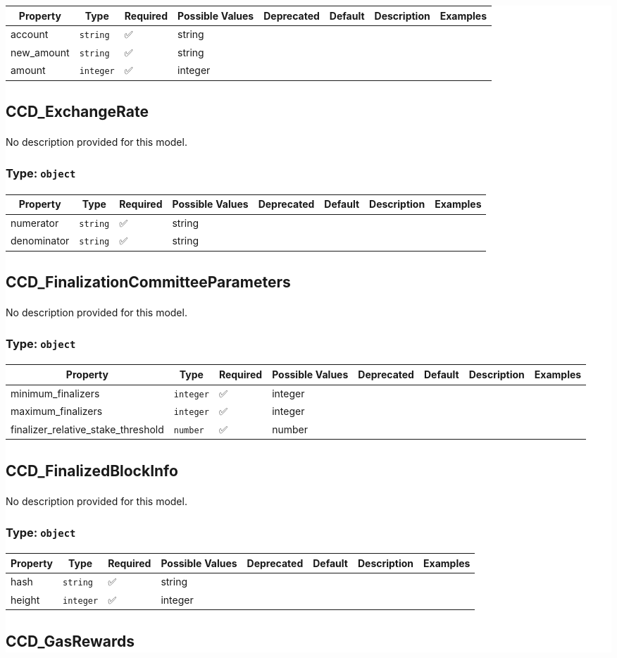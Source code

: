 | Property | Type | Required | Possible Values | Deprecated | Default | Description | Examples
| -------- | ---- | -------- | --------------- | ---------- | ------- | ----------- | --------
| account | `string` | ✅ | string|  |  |  | |
| new_amount | `string` | ✅ | string|  |  |  | |
| amount | `integer` | ✅ | integer|  |  |  | |


## CCD_ExchangeRate

No description provided for this model.

### Type: `object`

| Property | Type | Required | Possible Values | Deprecated | Default | Description | Examples
| -------- | ---- | -------- | --------------- | ---------- | ------- | ----------- | --------
| numerator | `string` | ✅ | string|  |  |  | |
| denominator | `string` | ✅ | string|  |  |  | |


## CCD_FinalizationCommitteeParameters

No description provided for this model.

### Type: `object`

| Property | Type | Required | Possible Values | Deprecated | Default | Description | Examples
| -------- | ---- | -------- | --------------- | ---------- | ------- | ----------- | --------
| minimum_finalizers | `integer` | ✅ | integer|  |  |  | |
| maximum_finalizers | `integer` | ✅ | integer|  |  |  | |
| finalizer_relative_stake_threshold | `number` | ✅ | number|  |  |  | |


## CCD_FinalizedBlockInfo

No description provided for this model.

### Type: `object`

| Property | Type | Required | Possible Values | Deprecated | Default | Description | Examples
| -------- | ---- | -------- | --------------- | ---------- | ------- | ----------- | --------
| hash | `string` | ✅ | string|  |  |  | |
| height | `integer` | ✅ | integer|  |  |  | |


## CCD_GasRewards
